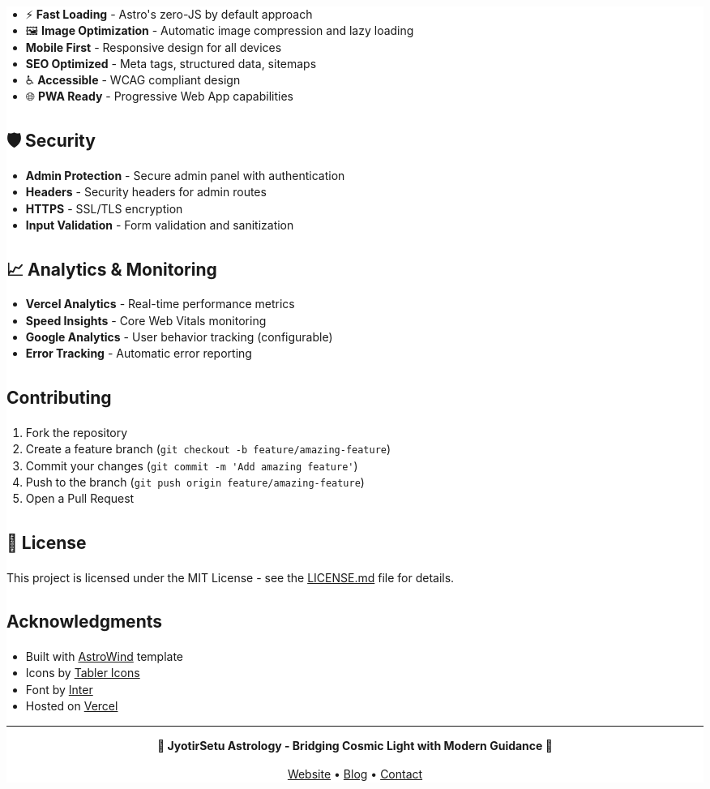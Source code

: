 - ⚡ **Fast Loading** - Astro's zero-JS by default approach
- 🖼️ **Image Optimization** - Automatic image compression and lazy loading
- **Mobile First** - Responsive design for all devices
- **SEO Optimized** - Meta tags, structured data, sitemaps
- ♿ **Accessible** - WCAG compliant design
- 🌐 **PWA Ready** - Progressive Web App capabilities

## 🛡️ **Security**

- **Admin Protection** - Secure admin panel with authentication
- **Headers** - Security headers for admin routes
- **HTTPS** - SSL/TLS encryption
- **Input Validation** - Form validation and sanitization

## 📈 **Analytics & Monitoring**

- **Vercel Analytics** - Real-time performance metrics
- **Speed Insights** - Core Web Vitals monitoring
- **Google Analytics** - User behavior tracking (configurable)
- **Error Tracking** - Automatic error reporting

## **Contributing**

1. Fork the repository
2. Create a feature branch (`git checkout -b feature/amazing-feature`)
3. Commit your changes (`git commit -m 'Add amazing feature'`)
4. Push to the branch (`git push origin feature/amazing-feature`)
5. Open a Pull Request

## 📄 **License**

This project is licensed under the MIT License - see the [LICENSE.md](LICENSE.md) file for details.

## **Acknowledgments**

- Built with [AstroWind](https://github.com/onwidget/astrowind) template
- Icons by [Tabler Icons](https://tabler-icons.io/)
- Font by [Inter](https://rsms.me/inter/)
- Hosted on [Vercel](https://vercel.com/)

---

<div align="center">

**🌟 JyotirSetu Astrology - Bridging Cosmic Light with Modern Guidance 🌟**

[Website](https://www.jyotirsetu.com) • [Blog](https://www.blog.jyotirsetu.com) • [Contact](https://www.jyotirsetu.com/contact)

</div>



